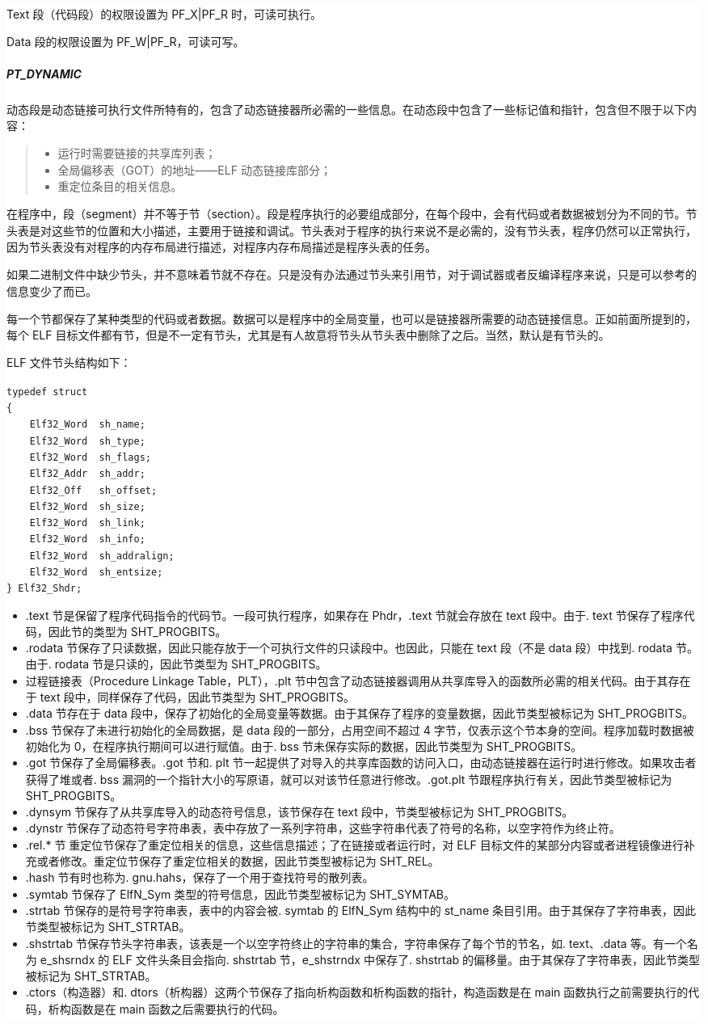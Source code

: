 Text 段（代码段）的权限设置为 PF_X|PF_R 时，可读可执行。

Data 段的权限设置为 PF_W|PF_R，可读可写。

##### [](#PT-DYNAMIC "PT_DYNAMIC")PT_DYNAMIC

动态段是动态链接可执行文件所特有的，包含了动态链接器所必需的一些信息。在动态段中包含了一些标记值和指针，包含但不限于以下内容：

> *   运行时需要链接的共享库列表；
> *   全局偏移表（GOT）的地址——ELF 动态链接库部分；
> *   重定位条目的相关信息。

在程序中，段（segment）并不等于节（section）。段是程序执行的必要组成部分，在每个段中，会有代码或者数据被划分为不同的节。节头表是对这些节的位置和大小描述，主要用于链接和调试。节头表对于程序的执行来说不是必需的，没有节头表，程序仍然可以正常执行，因为节头表没有对程序的内存布局进行描述，对程序内存布局描述是程序头表的任务。

如果二进制文件中缺少节头，并不意味着节就不存在。只是没有办法通过节头来引用节，对于调试器或者反编译程序来说，只是可以参考的信息变少了而已。

每一个节都保存了某种类型的代码或者数据。数据可以是程序中的全局变量，也可以是链接器所需要的动态链接信息。正如前面所提到的，每个 ELF 目标文件都有节，但是不一定有节头，尤其是有人故意将节头从节头表中删除了之后。当然，默认是有节头的。

ELF 文件节头结构如下：

```
typedef struct
{
    Elf32_Word  sh_name;        
    Elf32_Word  sh_type;        
    Elf32_Word  sh_flags;       
    Elf32_Addr  sh_addr;        
    Elf32_Off   sh_offset;      
    Elf32_Word  sh_size;        
    Elf32_Word  sh_link;        
    Elf32_Word  sh_info;        
    Elf32_Word  sh_addralign;       
    Elf32_Word  sh_entsize;     
} Elf32_Shdr;
```

*   .text 节是保留了程序代码指令的代码节。一段可执行程序，如果存在 Phdr，.text 节就会存放在 text 段中。由于. text 节保存了程序代码，因此节的类型为 SHT_PROGBITS。
*   .rodata 节保存了只读数据，因此只能存放于一个可执行文件的只读段中。也因此，只能在 text 段（不是 data 段）中找到. rodata 节。由于. rodata 节是只读的，因此节类型为 SHT_PROGBITS。
*   过程链接表（Procedure Linkage Table，PLT），.plt 节中包含了动态链接器调用从共享库导入的函数所必需的相关代码。由于其存在于 text 段中，同样保存了代码，因此节类型为 SHT_PROGBITS。
*   .data 节存在于 data 段中，保存了初始化的全局变量等数据。由于其保存了程序的变量数据，因此节类型被标记为 SHT_PROGBITS。
*   .bss 节保存了未进行初始化的全局数据，是 data 段的一部分，占用空间不超过 4 字节，仅表示这个节本身的空间。程序加载时数据被初始化为 0，在程序执行期间可以进行赋值。由于. bss 节未保存实际的数据，因此节类型为 SHT_PROGBITS。
*   .got 节保存了全局偏移表。.got 节和. plt 节一起提供了对导入的共享库函数的访问入口，由动态链接器在运行时进行修改。如果攻击者获得了堆或者. bss 漏洞的一个指针大小的写原语，就可以对该节任意进行修改。.got.plt 节跟程序执行有关，因此节类型被标记为 SHT_PROGBITS。
*   .dynsym 节保存了从共享库导入的动态符号信息，该节保存在 text 段中，节类型被标记为 SHT_PROGBITS。
*   .dynstr 节保存了动态符号字符串表，表中存放了一系列字符串，这些字符串代表了符号的名称，以空字符作为终止符。
*   .rel.* 节 重定位节保存了重定位相关的信息，这些信息描述；了在链接或者运行时，对 ELF 目标文件的某部分内容或者进程镜像进行补充或者修改。重定位节保存了重定位相关的数据，因此节类型被标记为 SHT_REL。
*   .hash 节有时也称为. gnu.hahs，保存了一个用于查找符号的散列表。
*   .symtab 节保存了 ElfN_Sym 类型的符号信息，因此节类型被标记为 SHT_SYMTAB。
*   .strtab 节保存的是符号字符串表，表中的内容会被. symtab 的 ElfN_Sym 结构中的 st_name 条目引用。由于其保存了字符串表，因此节类型被标记为 SHT_STRTAB。
*   .shstrtab 节保存节头字符串表，该表是一个以空字符终止的字符串的集合，字符串保存了每个节的节名，如. text、.data 等。有一个名为 e_shsrndx 的 ELF 文件头条目会指向. shstrtab 节，e_shstrndx 中保存了. shstrtab 的偏移量。由于其保存了字符串表，因此节类型被标记为 SHT_STRTAB。
*   .ctors（构造器）和. dtors（析构器）这两个节保存了指向析构函数和析构函数的指针，构造函数是在 main 函数执行之前需要执行的代码，析构函数是在 main 函数之后需要执行的代码。
